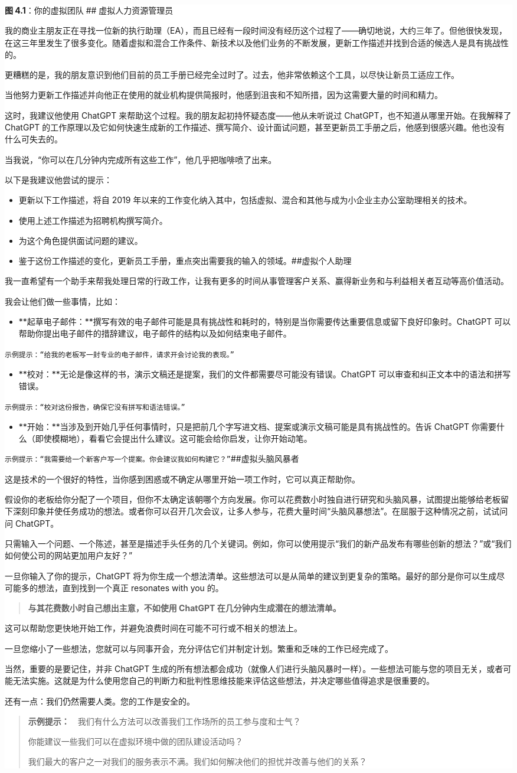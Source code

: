 **图 4.1**：你的虚拟团队  ## 虚拟人力资源管理员

我的商业主朋友正在寻找一位新的执行助理（EA），而且已经有一段时间没有经历这个过程了——确切地说，大约三年了。但他很快发现，在这三年里发生了很多变化。随着虚拟和混合工作条件、新技术以及他们业务的不断发展，更新工作描述并找到合适的候选人是具有挑战性的。

更糟糕的是，我的朋友意识到他们目前的员工手册已经完全过时了。过去，他非常依赖这个工具，以尽快让新员工适应工作。

当他努力更新工作描述并向他正在使用的就业机构提供简报时，他感到沮丧和不知所措，因为这需要大量的时间和精力。

这时，我建议他使用 ChatGPT 来帮助这个过程。我的朋友起初持怀疑态度——他从未听说过 ChatGPT，也不知道从哪里开始。在我解释了 ChatGPT 的工作原理以及它如何快速生成新的工作描述、撰写简介、设计面试问题，甚至更新员工手册之后，他感到很感兴趣。他也没有什么可失去的。

当我说，“你可以在几分钟内完成所有这些工作”，他几乎把咖啡喷了出来。

以下是我建议他尝试的提示：

+   更新以下工作描述，将自 2019 年以来的工作变化纳入其中，包括虚拟、混合和其他与成为小企业主办公室助理相关的技术。

+   使用上述工作描述为招聘机构撰写简介。

+   为这个角色提供面试问题的建议。

+   鉴于这份工作描述的变化，更新员工手册，重点突出需要我的输入的领域。##虚拟个人助理

我一直希望有一个助手来帮我处理日常的行政工作，让我有更多的时间从事管理客户关系、赢得新业务和与利益相关者互动等高价值活动。

我会让他们做一些事情，比如：

+   **起草电子邮件：**撰写有效的电子邮件可能是具有挑战性和耗时的，特别是当你需要传达重要信息或留下良好印象时。ChatGPT 可以帮助你提出电子邮件的措辞建议，电子邮件的结构以及如何结束电子邮件。

`示例提示：“给我的老板写一封专业的电子邮件，请求开会讨论我的表现。”`

+   **校对：**无论是像这样的书，演示文稿还是提案，我们的文件都需要尽可能没有错误。ChatGPT 可以审查和纠正文本中的语法和拼写错误。

`示例提示：“校对这份报告，确保它没有拼写和语法错误。”`

+   **开始：**当涉及到开始几乎任何事情时，只是把前几个字写进文档、提案或演示文稿可能是具有挑战性的。告诉 ChatGPT 你需要什么（即使模糊地），看看它会提出什么建议。这可能会给你启发，让你开始动笔。

`示例提示：“我需要给一个新客户写一个提案。你会建议我如何构建它？”`##虚拟头脑风暴者

这是技术的一个很好的特性，当你感到困惑或不确定从哪里开始一项工作时，它可以真正帮助你。

假设你的老板给你分配了一个项目，但你不太确定该朝哪个方向发展。你可以花费数小时独自进行研究和头脑风暴，试图提出能够给老板留下深刻印象并使任务成功的想法。或者你可以召开几次会议，让多人参与，花费大量时间“头脑风暴想法”。在屈服于这种情况之前，试试问问 ChatGPT。

只需输入一个问题、一个陈述，甚至是描述手头任务的几个关键词。例如，你可以使用提示“我们的新产品发布有哪些创新的想法？”或“我们如何使公司的网站更加用户友好？”

一旦你输入了你的提示，ChatGPT 将为你生成一个想法清单。这些想法可以是从简单的建议到更复杂的策略。最好的部分是你可以生成尽可能多的想法，直到找到一个真正 resonates with you 的。

> **与其花费数小时自己想出主意，不如使用 ChatGPT 在几分钟内生成潜在的想法清单。**

这可以帮助您更快地开始工作，并避免浪费时间在可能不可行或不相关的想法上。

一旦您缩小了一些想法，您就可以与同事开会，充分评估它们并制定计划。繁重和乏味的工作已经完成了。

当然，重要的是要记住，并非 ChatGPT 生成的所有想法都会成功（就像人们进行头脑风暴时一样）。一些想法可能与您的项目无关，或者可能无法实施。这就是为什么使用您自己的判断力和批判性思维技能来评估这些想法，并决定哪些值得追求是很重要的。

还有一点：我们仍然需要人类。您的工作是安全的。

> **示例提示：** 我们有什么方法可以改善我们工作场所的员工参与度和士气？
>
> 你能建议一些我们可以在虚拟环境中做的团队建设活动吗？
>
> 我们最大的客户之一对我们的服务表示不满。我们如何解决他们的担忧并改善与他们的关系？
